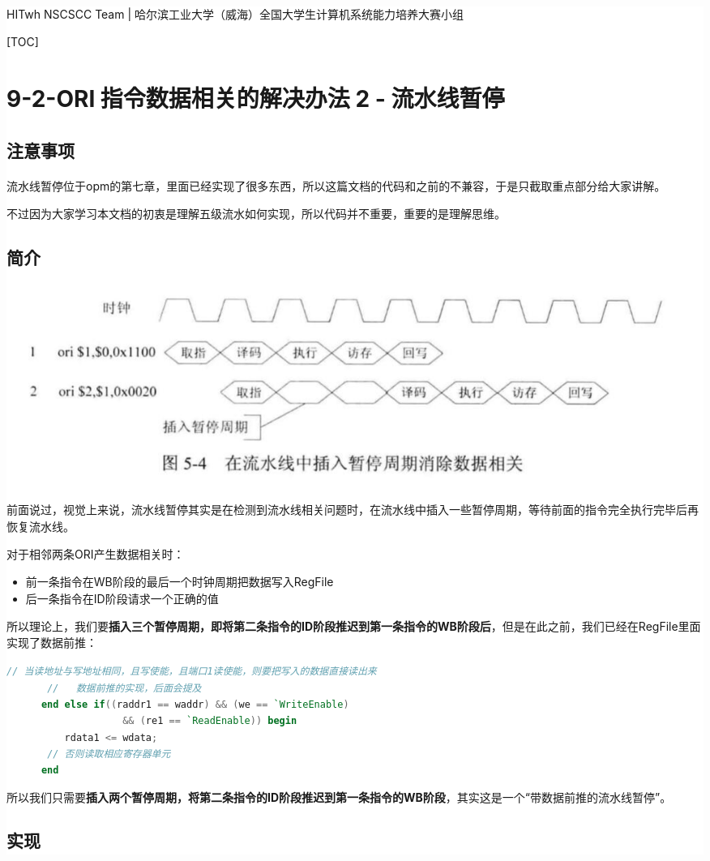 HITwh NSCSCC Team | 哈尔滨工业大学（威海）全国大学生计算机系统能力培养大赛小组

[TOC]

# 9-2-ORI 指令数据相关的解决办法 2 - 流水线暂停

## 注意事项

流水线暂停位于opm的第七章，里面已经实现了很多东西，所以这篇文档的代码和之前的不兼容，于是只截取重点部分给大家讲解。

不过因为大家学习本文档的初衷是理解五级流水如何实现，所以代码并不重要，重要的是理解思维。

## 简介

![intro](./pic/7/1.jpg)



前面说过，视觉上来说，流水线暂停其实是在检测到流水线相关问题时，在流水线中插入一些暂停周期，等待前面的指令完全执行完毕后再恢复流水线。

对于相邻两条ORI产生数据相关时：

- 前一条指令在WB阶段的最后一个时钟周期把数据写入RegFile
- 后一条指令在ID阶段请求一个正确的值

所以理论上，我们要**插入三个暂停周期，即将第二条指令的ID阶段推迟到第一条指令的WB阶段后**，但是在此之前，我们已经在RegFile里面实现了数据前推：

```verilog
// 当读地址与写地址相同，且写使能，且端口1读使能，则要把写入的数据直接读出来
       //   数据前推的实现，后面会提及
	  end else if((raddr1 == waddr) && (we == `WriteEnable) 
	  	            && (re1 == `ReadEnable)) begin
	  	  rdata1 <= wdata;
       // 否则读取相应寄存器单元
	  end
```

所以我们只需要**插入两个暂停周期，将第二条指令的ID阶段推迟到第一条指令的WB阶段**，其实这是一个“带数据前推的流水线暂停”。

## 实现
